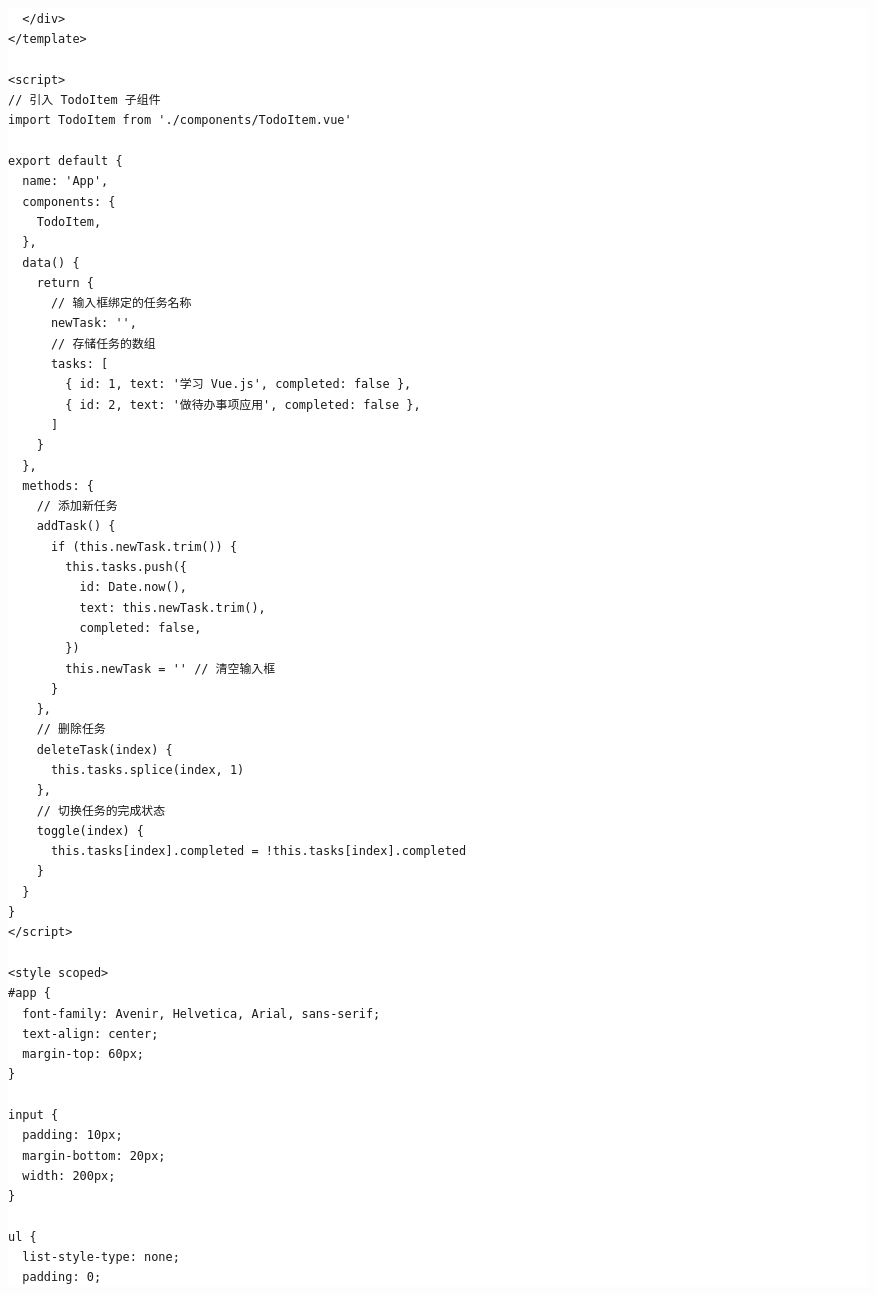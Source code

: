 ```vue
  </div>
</template>

<script>
// 引入 TodoItem 子组件
import TodoItem from './components/TodoItem.vue'

export default {
  name: 'App',
  components: {
    TodoItem,
  },
  data() {
    return {
      // 输入框绑定的任务名称
      newTask: '',
      // 存储任务的数组
      tasks: [
        { id: 1, text: '学习 Vue.js', completed: false },
        { id: 2, text: '做待办事项应用', completed: false },
      ]
    }
  },
  methods: {
    // 添加新任务
    addTask() {
      if (this.newTask.trim()) {
        this.tasks.push({
          id: Date.now(),
          text: this.newTask.trim(),
          completed: false,
        })
        this.newTask = '' // 清空输入框
      }
    },
    // 删除任务
    deleteTask(index) {
      this.tasks.splice(index, 1)
    },
    // 切换任务的完成状态
    toggle(index) {
      this.tasks[index].completed = !this.tasks[index].completed
    }
  }
}
</script>

<style scoped>
#app {
  font-family: Avenir, Helvetica, Arial, sans-serif;
  text-align: center;
  margin-top: 60px;
}

input {
  padding: 10px;
  margin-bottom: 20px;
  width: 200px;
}

ul {
  list-style-type: none;
  padding: 0;
```